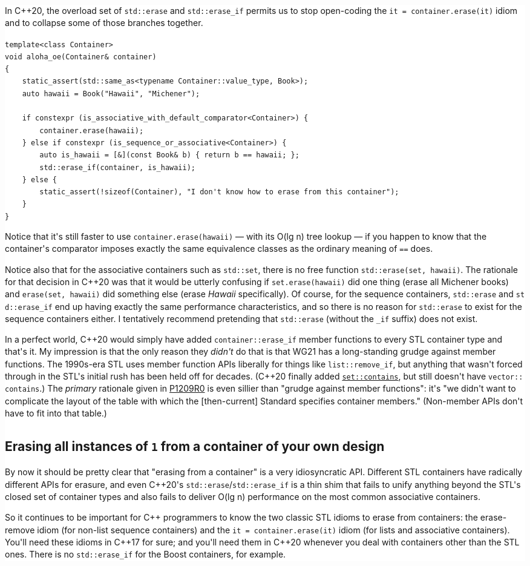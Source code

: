 In C++20, the overload set of `std::erase` and `std::erase_if` permits us to stop open-coding
the `it = container.erase(it)` idiom and to collapse some of those branches together.

    template<class Container>
    void aloha_oe(Container& container)
    {
        static_assert(std::same_as<typename Container::value_type, Book>);
        auto hawaii = Book("Hawaii", "Michener");

        if constexpr (is_associative_with_default_comparator<Container>) {
            container.erase(hawaii);
        } else if constexpr (is_sequence_or_associative<Container>) {
            auto is_hawaii = [&](const Book& b) { return b == hawaii; };
            std::erase_if(container, is_hawaii);
        } else {
            static_assert(!sizeof(Container), "I don't know how to erase from this container");
        }
    }

Notice that it's still faster to use `container.erase(hawaii)` — with its O(lg n) tree lookup —
if you happen to know that the container's comparator imposes exactly the same equivalence classes
as the ordinary meaning of `==` does.

Notice also that for the associative containers such as `std::set`, there is no free function
`std::erase(set, hawaii)`. The rationale for that decision in C++20 was that it would be
utterly confusing if `set.erase(hawaii)` did one thing (erase all Michener books)
and `erase(set, hawaii)` did something else (erase _Hawaii_ specifically). Of course, for
the sequence containers, `std::erase` and `std::erase_if` end up having exactly the same
performance characteristics, and so there is no reason for `std::erase` to exist for the
sequence containers either. I tentatively recommend pretending that `std::erase` (without the `_if`
suffix) does not exist.

In a perfect world, C++20 would simply have added `container::erase_if` member functions to
every STL container type and that's it. My impression is that the only reason they _didn't_ do
that is that WG21 has a long-standing grudge against member functions. The 1990s-era STL
uses member function APIs liberally for things like `list::remove_if`, but anything that wasn't
forced through in the STL's initial rush has been held off for decades.
(C++20 finally added [`set::contains`](https://en.cppreference.com/w/cpp/container/set/contains),
but still doesn't have `vector::contains`.) The _primary_ rationale given in [P1209R0](http://www.open-std.org/jtc1/sc22/wg21/docs/papers/2018/p1209r0.html#4.0)
is even sillier than "grudge against member functions": it's "we didn't want to complicate the
layout of the table with which the [then-current] Standard specifies container members."
(Non-member APIs don't have to fit into that table.)

## Erasing all instances of `1` from a container of your own design

By now it should be pretty clear that "erasing from a container" is a very idiosyncratic API.
Different STL containers have radically different APIs for erasure,
and even C++20's `std::erase`/`std::erase_if` is a thin shim that fails to unify
anything beyond the STL's closed set of container types and also fails to deliver
O(lg n) performance on the most common associative containers.

So it continues to be important for C++ programmers to know the two classic STL idioms
to erase from containers: the erase-remove idiom (for non-list sequence containers)
and the `it = container.erase(it)` idiom (for lists and associative containers).
You'll need these idioms in C++17 for sure; and you'll need them in C++20 whenever you deal with
containers other than the STL ones. There is no `std::erase_if` for the Boost containers,
for example.
